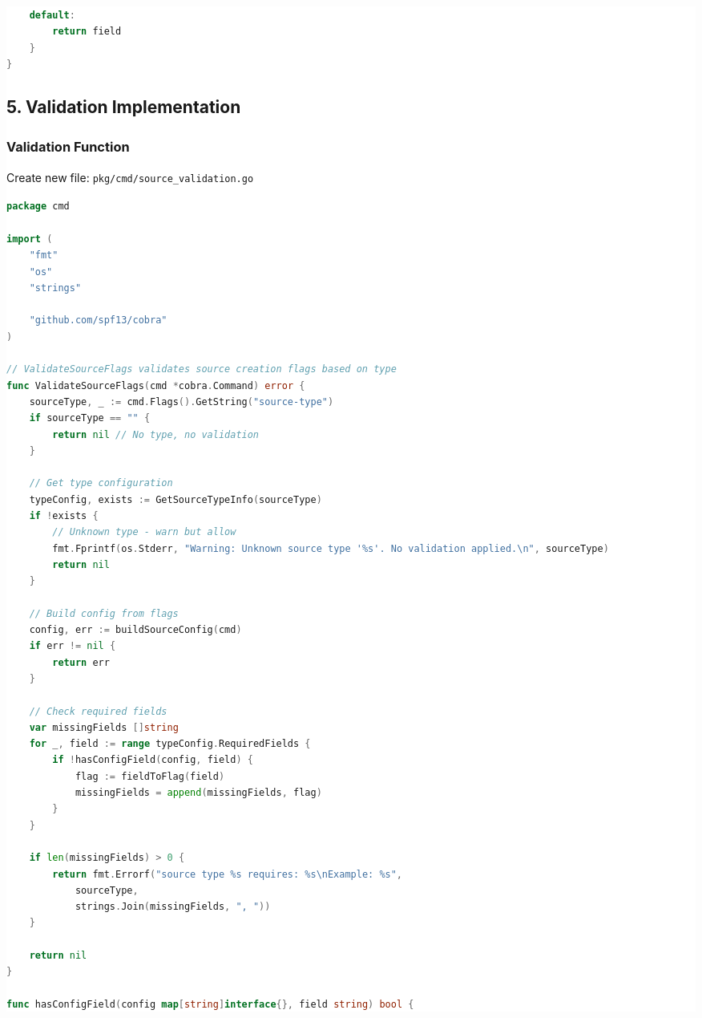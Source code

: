 ```go
    default:
        return field
    }
}
```

## 5. Validation Implementation

### Validation Function
Create new file: `pkg/cmd/source_validation.go`

```go
package cmd

import (
    "fmt"
    "os"
    "strings"
    
    "github.com/spf13/cobra"
)

// ValidateSourceFlags validates source creation flags based on type
func ValidateSourceFlags(cmd *cobra.Command) error {
    sourceType, _ := cmd.Flags().GetString("source-type")
    if sourceType == "" {
        return nil // No type, no validation
    }
    
    // Get type configuration
    typeConfig, exists := GetSourceTypeInfo(sourceType)
    if !exists {
    	// Unknown type - warn but allow
    	fmt.Fprintf(os.Stderr, "Warning: Unknown source type '%s'. No validation applied.\n", sourceType)
    	return nil
    }
    
    // Build config from flags
    config, err := buildSourceConfig(cmd)
    if err != nil {
        return err
    }
    
    // Check required fields
    var missingFields []string
    for _, field := range typeConfig.RequiredFields {
        if !hasConfigField(config, field) {
            flag := fieldToFlag(field)
            missingFields = append(missingFields, flag)
        }
    }
    
    if len(missingFields) > 0 {
        return fmt.Errorf("source type %s requires: %s\nExample: %s", 
            sourceType, 
            strings.Join(missingFields, ", "))
    }
    
    return nil
}

func hasConfigField(config map[string]interface{}, field string) bool {
```